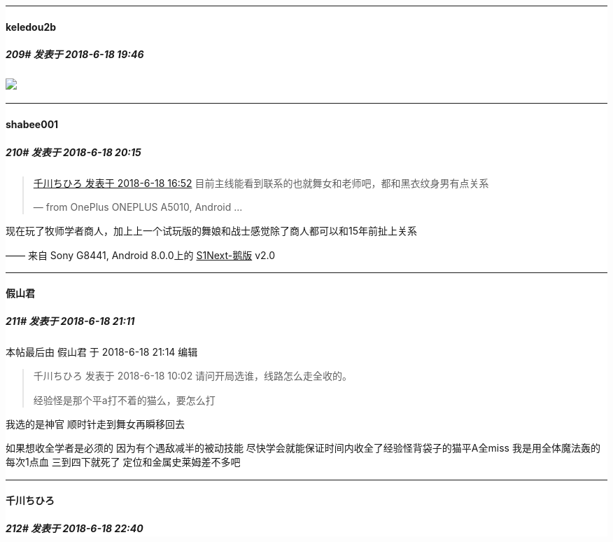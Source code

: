 *****

####  keledou2b  
##### 209#       发表于 2018-6-18 19:46



<img src="https://static.saraba1st.com/image/smiley/face2017/124.png" referrerpolicy="no-referrer">







*****

####  shabee001  
##### 210#       发表于 2018-6-18 20:15



<blockquote><a href="httphttps://bbs.saraba1st.com/2b/forum.php?mod=redirect&amp;goto=findpost&amp;pid=40032124&amp;ptid=1711545" target="_blank">千川ちひろ 发表于 2018-6-18 16:52</a>
目前主线能看到联系的也就舞女和老师吧，都和黑衣纹身男有点关系

— from OnePlus ONEPLUS A5010, Android ...</blockquote>
现在玩了牧师学者商人，加上上一个试玩版的舞娘和战士感觉除了商人都可以和15年前扯上关系

—— 来自 Sony G8441, Android 8.0.0上的 [S1Next-鹅版](https://github.com/ykrank/S1-Next/releases) v2.0







*****

####  假山君  
##### 211#       发表于 2018-6-18 21:11



 本帖最后由 假山君 于 2018-6-18 21:14 编辑 
<blockquote>千川ちひろ 发表于 2018-6-18 10:02
请问开局选谁，线路怎么走全收的。

经验怪是那个平a打不着的猫么，要怎么打
</blockquote>
我选的是神官 顺时针走到舞女再瞬移回去

如果想收全学者是必须的 因为有个遇敌减半的被动技能 尽快学会就能保证时间内收全了经验怪背袋子的猫平A全miss 我是用全体魔法轰的每次1点血 三到四下就死了 定位和金属史莱姆差不多吧







*****

####  千川ちひろ  
##### 212#       发表于 2018-6-18 22:40
